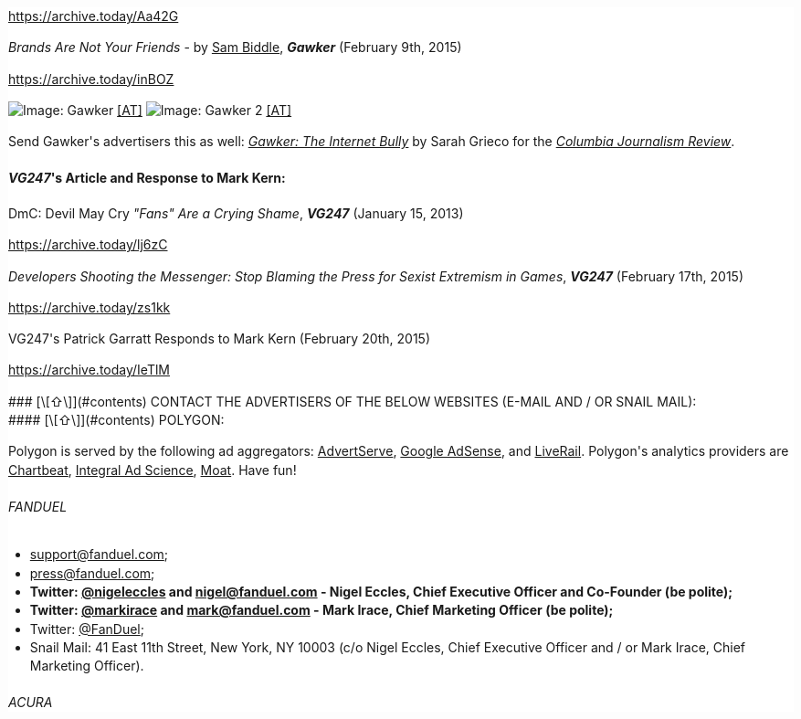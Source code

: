 https://archive.today/Aa42G

*Brands Are Not Your Friends* - by [Sam Biddle](https://twitter.com/samfbiddle), ***Gawker*** (February 9th, 2015)

https://archive.today/inBOZ

![Image: Gawker](http://a.pomf.se/wbakdl.JPG) [\[AT\]](http://archive.today/IDXhx) ![Image: Gawker 2](http://a.pomf.se/pgyfgc.JPG) [\[AT\]](http://archive.today/giL2z)

Send Gawker's advertisers this as well: *[Gawker: The Internet Bully](http://www.cjr.org/the_kicker/gawker_bullying.php)* by Sarah Grieco for the *[Columbia Journalism Review](https://twitter.com/CJR)*.

#### *VG247*'s Article and Response to Mark Kern:

DmC: Devil May Cry *"Fans" Are a Crying Shame*, ***VG247*** (January 15, 2013)

https://archive.today/lj6zC

*Developers Shooting the Messenger: Stop Blaming the Press for Sexist Extremism in Games*, ***VG247*** (February 17th, 2015)

https://archive.today/zs1kk

VG247's Patrick Garratt Responds to Mark Kern (February 20th, 2015)

https://archive.today/IeTlM


<div id="to-their-respectives-site-39-s-advertisers-be-polite" style="visibility: hidden;"></div>
### [\[⇧\]](#contents) CONTACT THE ADVERTISERS OF THE BELOW WEBSITES (E-MAIL AND / OR SNAIL MAIL):

<div id="polygon" style="visibility: hidden;"></div>
#### [\[⇧\]](#contents) POLYGON:

Polygon is served by the following ad aggregators: [AdvertServe](https://webcache.googleusercontent.com/search?q=cache:UrmZMbpGuZsJ:www.advertserve.com/acceptableuse.html+&cd=7&hl=en&ct=clnk), [Google AdSense](https://www.google.com/adsense/localized-terms), and [LiveRail](https://webcache.googleusercontent.com/search?q=cache:H4XHzGGy4KIJ:www.liverail.com/privacy-policy/+&cd=1&hl=en&ct=clnk). Polygon's analytics providers are [Chartbeat](https://twitter.com/Chartbeat), [Integral Ad Science](http://integralads.com/contact-us/), [Moat](https://twitter.com/moat). Have fun!

###### FANDUEL

* [support@fanduel.com](mailto:support@fanduel.com);
* [press@fanduel.com](mailto:press@fanduel.com);
* **Twitter: [@nigeleccles](https://twitter.com/nigeleccles) and [nigel@fanduel.com](mailto:nigel@fanduel.com) - Nigel Eccles, Chief Executive Officer and Co-Founder (be polite);**
* **Twitter: [@markirace](https://twitter.com/markirace) and [mark@fanduel.com](mark@fanduel.com) - Mark Irace, Chief Marketing Officer (be polite);**
* Twitter: [@FanDuel](https://twitter.com/FanDuel);
* Snail Mail: 41 East 11th Street, New York, NY 10003 (c/o Nigel Eccles, Chief Executive Officer and / or Mark Irace, Chief Marketing Officer).

###### ACURA
